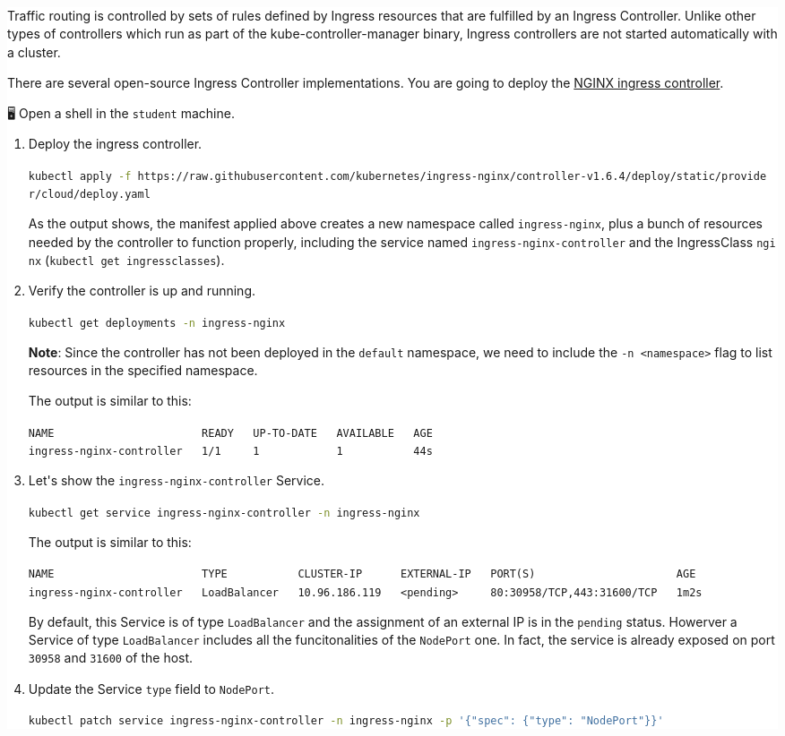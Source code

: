 Traffic routing is controlled by sets of rules defined by Ingress resources that are fulfilled by an Ingress Controller.
Unlike other types of controllers which run as part of the kube-controller-manager binary, Ingress controllers are not started automatically with a cluster.

There are several open-source Ingress Controller implementations. You are going to deploy the [NGINX ingress controller](https://kubernetes.github.io/ingress-nginx/).

🖥️ Open a shell in the `student` machine.

1. Deploy the ingress controller.

    ```sh
    kubectl apply -f https://raw.githubusercontent.com/kubernetes/ingress-nginx/controller-v1.6.4/deploy/static/provider/cloud/deploy.yaml
    ```

    As the output shows, the manifest applied above creates a new namespace called `ingress-nginx`, plus a bunch of resources needed by the controller to function properly, including the service named `ingress-nginx-controller` and the IngressClass `nginx` (`kubectl get ingressclasses`).

2. Verify the controller is up and running.

    ```sh
    kubectl get deployments -n ingress-nginx
    ```

    **Note**: Since the controller has not been deployed in the `default` namespace, we need to include the `-n <namespace>` flag to list resources in the specified namespace.

    The output is similar to this:

    ```plaintext
    NAME                       READY   UP-TO-DATE   AVAILABLE   AGE
    ingress-nginx-controller   1/1     1            1           44s
    ```

3. Let's show the `ingress-nginx-controller` Service.

    ```sh
    kubectl get service ingress-nginx-controller -n ingress-nginx
    ```

    The output is similar to this:

    ```plaintext
    NAME                       TYPE           CLUSTER-IP      EXTERNAL-IP   PORT(S)                      AGE
    ingress-nginx-controller   LoadBalancer   10.96.186.119   <pending>     80:30958/TCP,443:31600/TCP   1m2s
    ```

    By default, this Service is of type `LoadBalancer` and the assignment of an external IP is in the `pending` status. Howerver a Service of type `LoadBalancer` includes all the funcitonalities of the `NodePort` one. In fact, the service is already exposed on port `30958` and `31600` of the host.

4. Update the Service `type` field to `NodePort`.

    ```sh
    kubectl patch service ingress-nginx-controller -n ingress-nginx -p '{"spec": {"type": "NodePort"}}'
    ```
